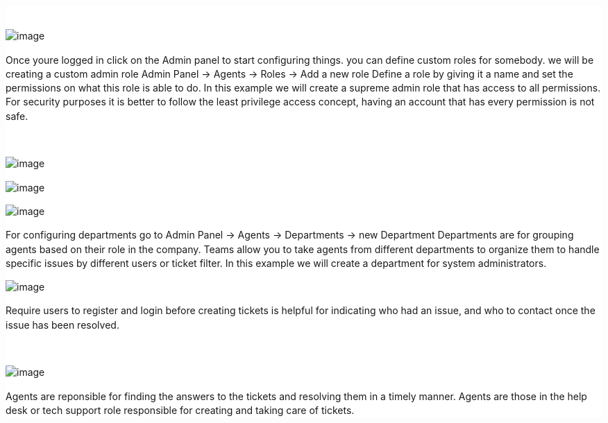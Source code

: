<br />



![image](https://github.com/IT-chris-k/post-install-config/assets/150845863/d7b6c50d-c4bf-4c54-855d-c9bde883e048)


<p>
Once youre logged in click on the Admin panel to start configuring things.
  you can define custom roles for somebody. we will be creating a custom admin role
  Admin Panel -> Agents -> Roles -> Add a new role
  Define a role by giving it a name and set the permissions on what this role is able to do.
  In this example we will create a supreme admin role that has access to all permissions.
  For security purposes it is better to follow the least privilege access concept, having an account that has every permission is not safe.

  
</p>

<br />

![image](https://github.com/IT-chris-k/post-install-config/assets/150845863/c2cf9750-7f96-4044-9cdd-132f74eb0382)

![image](https://github.com/IT-chris-k/post-install-config/assets/150845863/0849c655-b595-4365-bcf7-58210c74465a)

![image](https://github.com/IT-chris-k/post-install-config/assets/150845863/2629f624-c21b-42d0-9ef1-697afb3910b1)




<p>For configuring departments go to Admin Panel -> Agents -> Departments -> new Department
  Departments are for grouping agents based on their role in the company. 
  Teams allow you to take agents from different departments to organize them to handle specific issues by different users or ticket filter.
  In this example we will create a department for system administrators. 
</p>



![image](https://github.com/IT-chris-k/post-install-config/assets/150845863/b58a7f23-c704-4849-abf6-03b63aaa5c71)

<p>
Require users to register and login before creating tickets is helpful for indicating who had an issue, and who to contact once the issue has been resolved.

</p>
<br />


![image](https://github.com/IT-chris-k/post-install-config/assets/150845863/b8687e99-df5e-40ae-b331-cca72e6aec9f)


<p>

  Agents are reponsible for finding the answers to the tickets and resolving them in a timely manner.
  Agents are those in the help desk or tech support role responsible for creating and taking care of tickets.
  
</p>
